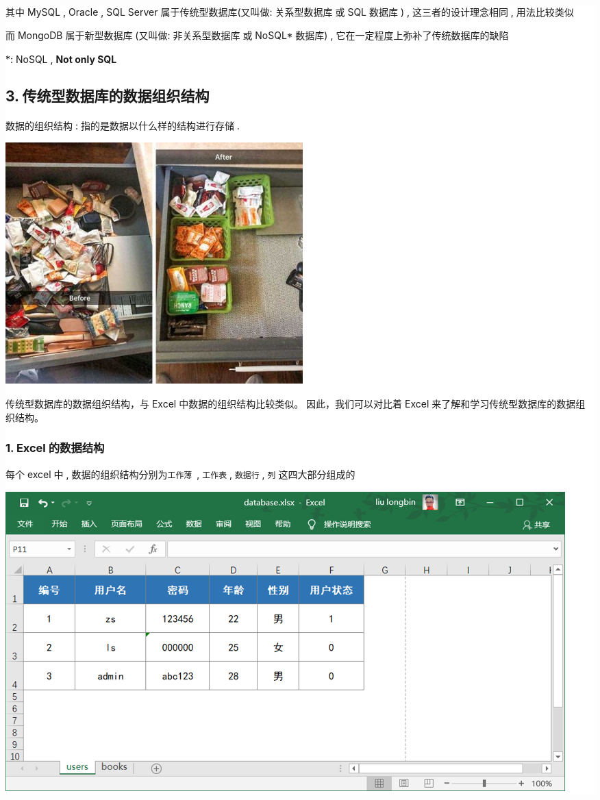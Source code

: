 其中 MySQL , Oracle , SQL Server 属于传统型数据库(又叫做: 关系型数据库 或 SQL 数据库 ) , 这三者的设计理念相同 , 用法比较类似

而 MongoDB 属于新型数据库 (又叫做: 非关系型数据库 或 NoSQL\* 数据库) , 它在一定程度上弥补了传统数据库的缺陷

\*: NoSQL , **Not only SQL**

## 3. 传统型数据库的数据组织结构

数据的组织结构 : 指的是数据以什么样的结构进行存储 .

![](../img/数据库.jpg)

传统型数据库的数据组织结构，与 Excel 中数据的组织结构比较类似。
因此，我们可以对比着 Excel 来了解和学习传统型数据库的数据组织结构。

### 1. Excel 的数据结构

每个 excel 中 , 数据的组织结构分别为`工作薄 `, `工作表` , `数据行` , `列` 这四大部分组成的

![](../img/Excel.png)
